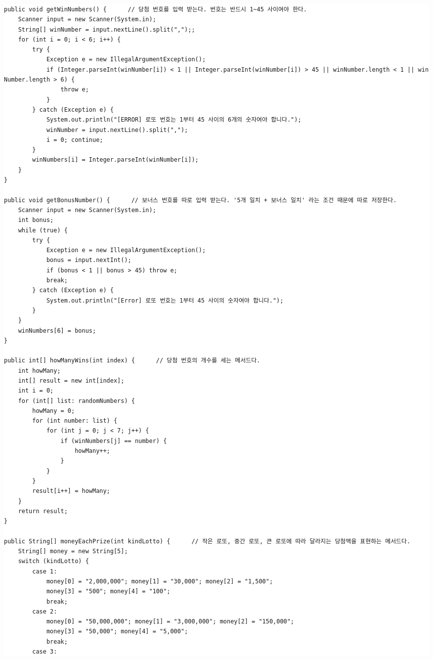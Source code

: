     public void getWinNumbers() {      // 당첨 번호를 입력 받는다. 번호는 반드시 1~45 사이여야 한다. 
        Scanner input = new Scanner(System.in); 
        String[] winNumber = input.nextLine().split(",");; 
        for (int i = 0; i < 6; i++) {
            try {
                Exception e = new IllegalArgumentException();
                if (Integer.parseInt(winNumber[i]) < 1 || Integer.parseInt(winNumber[i]) > 45 || winNumber.length < 1 || winNumber.length > 6) {
                    throw e;
                }
            } catch (Exception e) {
                System.out.println("[ERROR] 로또 번호는 1부터 45 사이의 6개의 숫자여야 합니다.");
                winNumber = input.nextLine().split(",");
                i = 0; continue; 
            } 
            winNumbers[i] = Integer.parseInt(winNumber[i]); 
        }
    }

    public void getBonusNumber() {      // 보너스 번호를 따로 입력 받는다. '5개 일치 + 보너스 일치' 라는 조건 때문에 따로 저장한다. 
        Scanner input = new Scanner(System.in); 
        int bonus;
        while (true) {
            try {
                Exception e = new IllegalArgumentException();
                bonus = input.nextInt(); 
                if (bonus < 1 || bonus > 45) throw e;
                break;
            } catch (Exception e) {
                System.out.println("[Error] 로또 번호는 1부터 45 사이의 숫자여야 합니다.");
            }
        }
        winNumbers[6] = bonus; 
    }

    public int[] howManyWins(int index) {      // 당첨 번호의 개수를 세는 메서드다. 
        int howMany; 
        int[] result = new int[index]; 
        int i = 0; 
        for (int[] list: randomNumbers) {
            howMany = 0; 
            for (int number: list) {
                for (int j = 0; j < 7; j++) {
                    if (winNumbers[j] == number) {
                        howMany++; 
                    }
                }
            }
            result[i++] = howMany; 
        }
        return result;
    }

    public String[] moneyEachPrize(int kindLotto) {      // 작은 로또, 중간 로또, 큰 로또에 따라 달라지는 당첨액을 표현하는 메서드다. 
        String[] money = new String[5];
        switch (kindLotto) {
            case 1: 
                money[0] = "2,000,000"; money[1] = "30,000"; money[2] = "1,500"; 
                money[3] = "500"; money[4] = "100"; 
                break;
            case 2: 
                money[0] = "50,000,000"; money[1] = "3,000,000"; money[2] = "150,000"; 
                money[3] = "50,000"; money[4] = "5,000"; 
                break;
            case 3: